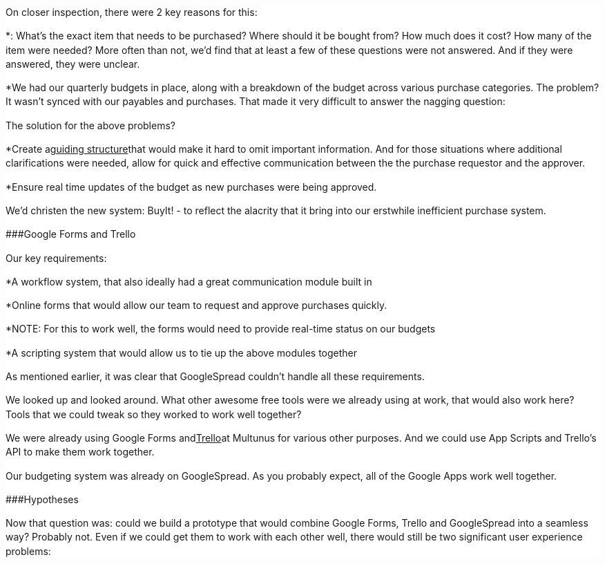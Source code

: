 On closer inspection, there were 2 key reasons for this:


*: What’s the exact item that needs to be purchased? Where should it be bought from? How much does it cost? How many of the item were needed? More often than not, we’d find that at least a few of these questions were not answered. And if they were answered, they were unclear.

    
*We had our quarterly budgets in place, along with a breakdown of the budget across various purchase categories. The problem? It wasn’t synced with our payables and purchases. That made it very difficult to answer the nagging question:


The solution for the above problems?


*Create a[guiding structure](https://personalmba.com/guiding-structure/)that would make it hard to omit important information. And for those situations where additional clarifications were needed, allow for quick and effective communication between the the purchase requestor and the approver.

    
*Ensure real time updates of the budget as new purchases were being approved.


We’d christen the new system: BuyIt! - to reflect the alacrity that it bring into our erstwhile inefficient purchase system.


###Google Forms and Trello



Our key requirements:


*A workflow system, that also ideally had a great communication module built in

    
*Online forms that would allow our team to request and approve purchases quickly.

*NOTE: For this to work well, the forms would need to provide real-time status on our budgets

    
*A scripting system that would allow us to tie up the above modules together


As mentioned earlier, it was clear that GoogleSpread couldn’t handle all these requirements.


We looked up and looked around. What other awesome free tools were we already using at work, that would also work here? Tools that we could tweak so they worked to work well together?


We were already using Google Forms and[Trello](http://www.multunus.com/blog/2013/03/how-we-chose-our-kanban-tool/)at Multunus for various other purposes. And we could use App Scripts and Trello’s API to make them work together.


Our budgeting system was already on GoogleSpread. As you probably expect, all of the Google Apps work well together.


###Hypotheses



Now that question was: could we build a prototype that would combine Google Forms, Trello and GoogleSpread into a seamless way? Probably not. Even if we could get them to work with each other well, there would still be two significant user experience problems:
